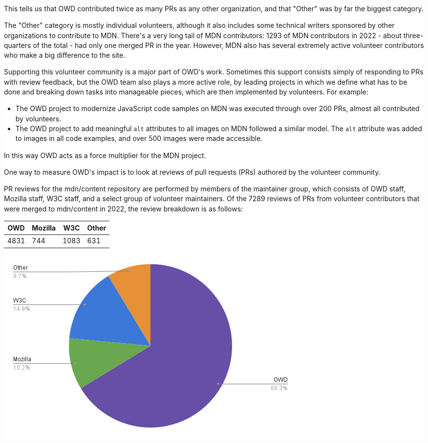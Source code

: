 This tells us that OWD contributed twice as many PRs as any other organization, and that "Other" was by far the biggest category.

The "Other" category is mostly individual volunteers, although it also includes some technical writers sponsored by other organizations to contribute to MDN. There's a very long tail of MDN contributors: 1293 of MDN contributors in 2022 - about three-quarters of the total - had only one merged PR in the year. However, MDN also has several extremely active volunteer contributors who make a big difference to the site.

Supporting this volunteer community is a major part of OWD's work. Sometimes this support consists simply of responding to PRs with review feedback, but the OWD team also plays a more active role, by leading projects in which we define what has to be done and breaking down tasks into manageable pieces, which are then implemented by volunteers. For example:

- The OWD project to modernize JavaScript code samples on MDN was executed through over 200 PRs, almost all contributed by volunteers.
- The OWD project to add meaningful `alt` attributes to all images on MDN followed a similar model. The `alt` attribute was added to images in all code examples, and over 500 images were made accessible.

In this way OWD acts as a force multiplier for the MDN project.

One way to measure OWD's impact is to look at reviews of pull requests (PRs) authored by the volunteer community.

PR reviews for the mdn/content repository are performed by members of the maintainer group, which consists of OWD staff, Mozilla staff, W3C staff, and a select group of volunteer maintainers. Of the 7289 reviews of PRs from volunteer contributors that were merged to mdn/content in 2022, the review breakdown is as follows:

| OWD  | Mozilla | W3C  | Other |
| ---- | ------- | ---- | ----- |
| 4831 | 744     | 1083 | 631   |

![Reviews of volunteer PRs merged to mdn/content 2022 by origin](reviews-content-2022.png)
